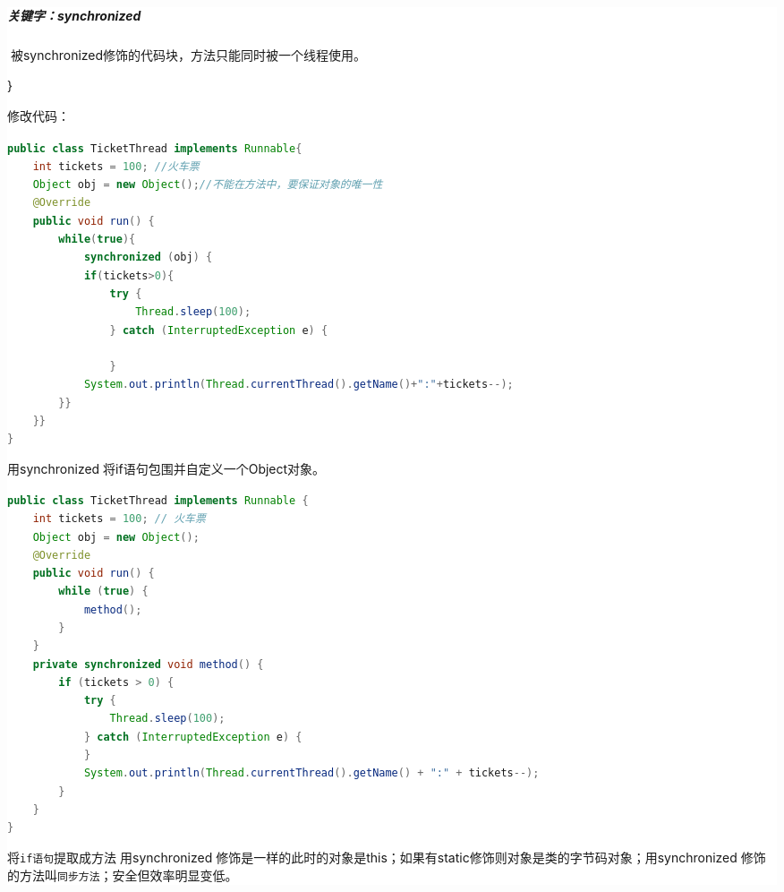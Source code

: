 ##### 关键字：synchronized

​               被synchronized修饰的代码块，方法只能同时被一个线程使用。

}

修改代码：

```java
public class TicketThread implements Runnable{
	int tickets = 100; //火车票
	Object obj = new Object();//不能在方法中，要保证对象的唯一性
	@Override
	public void run() {
		while(true){
			synchronized (obj) {
			if(tickets>0){
				try {
					Thread.sleep(100);
				} catch (InterruptedException e) {
					
				}
			System.out.println(Thread.currentThread().getName()+":"+tickets--);
		}}
	}}
}
```

用synchronized 将if语句包围并自定义一个Object对象。

```java
public class TicketThread implements Runnable {
	int tickets = 100; // 火车票
	Object obj = new Object();
	@Override
	public void run() {
		while (true) {
			method();
		}
	}
	private synchronized void method() {
		if (tickets > 0) {
			try {
				Thread.sleep(100);
			} catch (InterruptedException e) {
			}
			System.out.println(Thread.currentThread().getName() + ":" + tickets--);
		}
	}
}
```

将`if语句`提取成方法 用synchronized 修饰是一样的此时的对象是this；如果有static修饰则对象是类的字节码对象；用synchronized 修饰的方法叫`同步方法`；安全但效率明显变低。
